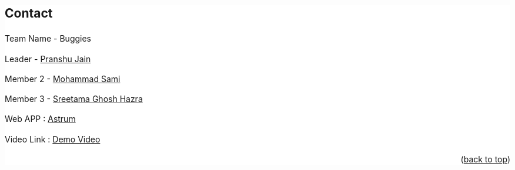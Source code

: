 
## Contact

Team Name - Buggies

Leader  - [Pranshu Jain](https://github.com/Pranshu321)

Member 2 - [Mohammad Sami](https://github.com/MSamiDev)

Member 3 - [Sreetama Ghosh Hazra](https://github.com/Sreetama2001)

Web APP : [Astrum](https://astrum-buggies.netlify.app/)

Video Link : [Demo Video](https://www.loom.com/share/07374277cc9242ab89b023517e9a3c8c)

<p align="right">(<a href="#top">back to top</a>)</p>
